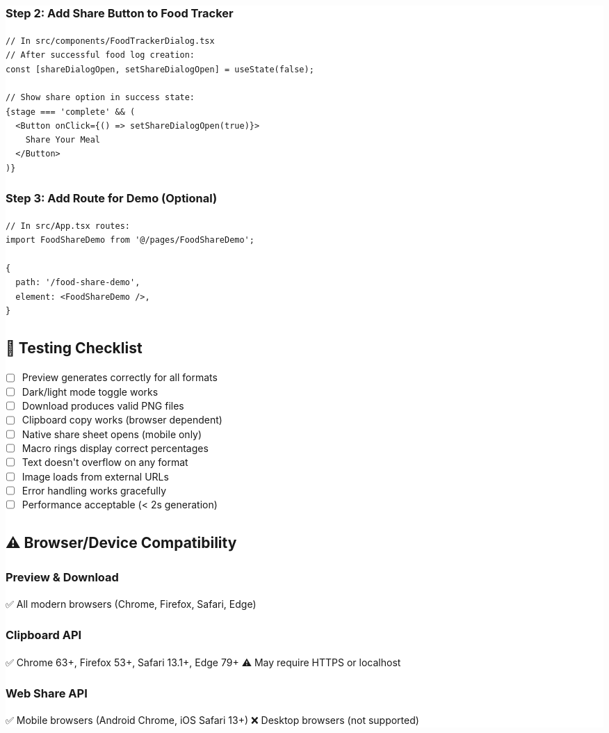 ### Step 2: Add Share Button to Food Tracker
```tsx
// In src/components/FoodTrackerDialog.tsx
// After successful food log creation:
const [shareDialogOpen, setShareDialogOpen] = useState(false);

// Show share option in success state:
{stage === 'complete' && (
  <Button onClick={() => setShareDialogOpen(true)}>
    Share Your Meal
  </Button>
)}
```

### Step 3: Add Route for Demo (Optional)
```tsx
// In src/App.tsx routes:
import FoodShareDemo from '@/pages/FoodShareDemo';

{
  path: '/food-share-demo',
  element: <FoodShareDemo />,
}
```

## 🧪 Testing Checklist

- [ ] Preview generates correctly for all formats
- [ ] Dark/light mode toggle works
- [ ] Download produces valid PNG files
- [ ] Clipboard copy works (browser dependent)
- [ ] Native share sheet opens (mobile only)
- [ ] Macro rings display correct percentages
- [ ] Text doesn't overflow on any format
- [ ] Image loads from external URLs
- [ ] Error handling works gracefully
- [ ] Performance acceptable (< 2s generation)

## ⚠️ Browser/Device Compatibility

### Preview & Download
✅ All modern browsers (Chrome, Firefox, Safari, Edge)

### Clipboard API
✅ Chrome 63+, Firefox 53+, Safari 13.1+, Edge 79+
⚠️ May require HTTPS or localhost

### Web Share API
✅ Mobile browsers (Android Chrome, iOS Safari 13+)
❌ Desktop browsers (not supported)
